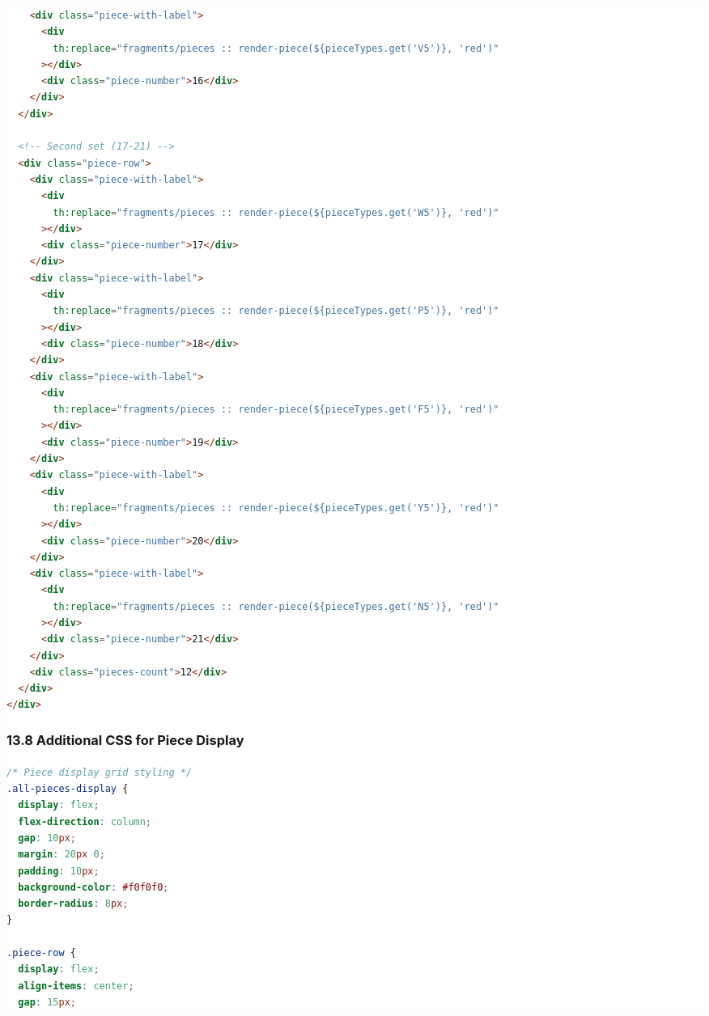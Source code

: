 ```html
    <div class="piece-with-label">
      <div
        th:replace="fragments/pieces :: render-piece(${pieceTypes.get('V5')}, 'red')"
      ></div>
      <div class="piece-number">16</div>
    </div>
  </div>

  <!-- Second set (17-21) -->
  <div class="piece-row">
    <div class="piece-with-label">
      <div
        th:replace="fragments/pieces :: render-piece(${pieceTypes.get('W5')}, 'red')"
      ></div>
      <div class="piece-number">17</div>
    </div>
    <div class="piece-with-label">
      <div
        th:replace="fragments/pieces :: render-piece(${pieceTypes.get('P5')}, 'red')"
      ></div>
      <div class="piece-number">18</div>
    </div>
    <div class="piece-with-label">
      <div
        th:replace="fragments/pieces :: render-piece(${pieceTypes.get('F5')}, 'red')"
      ></div>
      <div class="piece-number">19</div>
    </div>
    <div class="piece-with-label">
      <div
        th:replace="fragments/pieces :: render-piece(${pieceTypes.get('Y5')}, 'red')"
      ></div>
      <div class="piece-number">20</div>
    </div>
    <div class="piece-with-label">
      <div
        th:replace="fragments/pieces :: render-piece(${pieceTypes.get('N5')}, 'red')"
      ></div>
      <div class="piece-number">21</div>
    </div>
    <div class="pieces-count">12</div>
  </div>
</div>
```

### 13.8 Additional CSS for Piece Display

```css
/* Piece display grid styling */
.all-pieces-display {
  display: flex;
  flex-direction: column;
  gap: 10px;
  margin: 20px 0;
  padding: 10px;
  background-color: #f0f0f0;
  border-radius: 8px;
}

.piece-row {
  display: flex;
  align-items: center;
  gap: 15px;
```